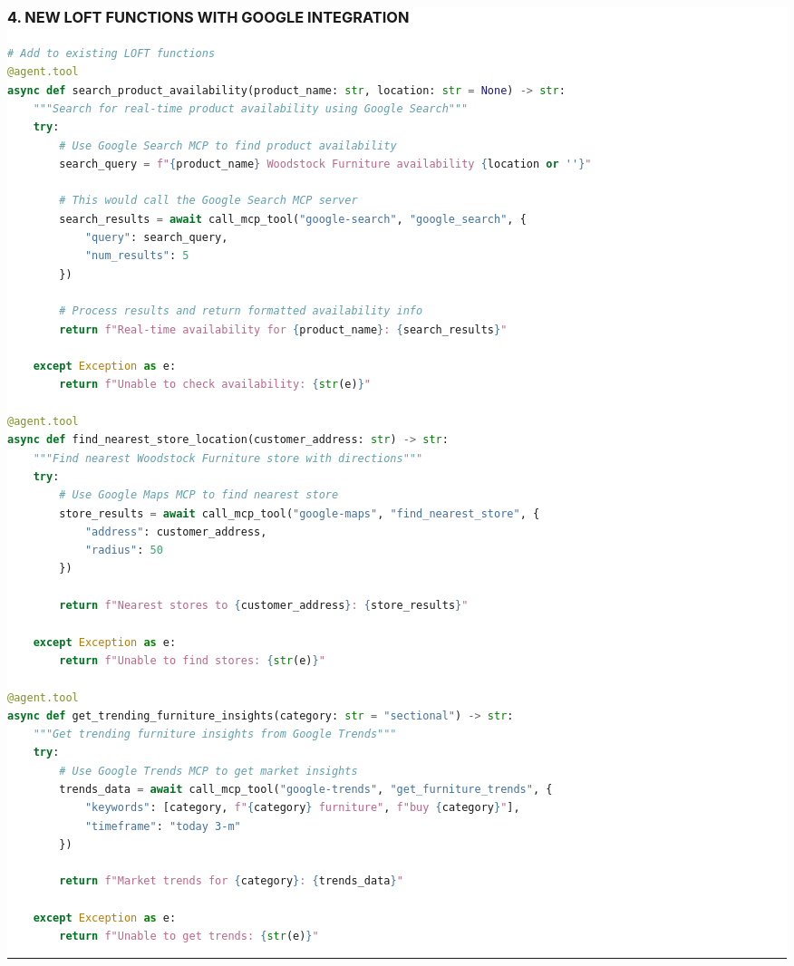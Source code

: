 ### **4. NEW LOFT FUNCTIONS WITH GOOGLE INTEGRATION**

```python
# Add to existing LOFT functions
@agent.tool
async def search_product_availability(product_name: str, location: str = None) -> str:
    """Search for real-time product availability using Google Search"""
    try:
        # Use Google Search MCP to find product availability
        search_query = f"{product_name} Woodstock Furniture availability {location or ''}"
        
        # This would call the Google Search MCP server
        search_results = await call_mcp_tool("google-search", "google_search", {
            "query": search_query,
            "num_results": 5
        })
        
        # Process results and return formatted availability info
        return f"Real-time availability for {product_name}: {search_results}"
        
    except Exception as e:
        return f"Unable to check availability: {str(e)}"

@agent.tool  
async def find_nearest_store_location(customer_address: str) -> str:
    """Find nearest Woodstock Furniture store with directions"""
    try:
        # Use Google Maps MCP to find nearest store
        store_results = await call_mcp_tool("google-maps", "find_nearest_store", {
            "address": customer_address,
            "radius": 50
        })
        
        return f"Nearest stores to {customer_address}: {store_results}"
        
    except Exception as e:
        return f"Unable to find stores: {str(e)}"

@agent.tool
async def get_trending_furniture_insights(category: str = "sectional") -> str:
    """Get trending furniture insights from Google Trends"""
    try:
        # Use Google Trends MCP to get market insights
        trends_data = await call_mcp_tool("google-trends", "get_furniture_trends", {
            "keywords": [category, f"{category} furniture", f"buy {category}"],
            "timeframe": "today 3-m"
        })
        
        return f"Market trends for {category}: {trends_data}"
        
    except Exception as e:
        return f"Unable to get trends: {str(e)}"
```

---